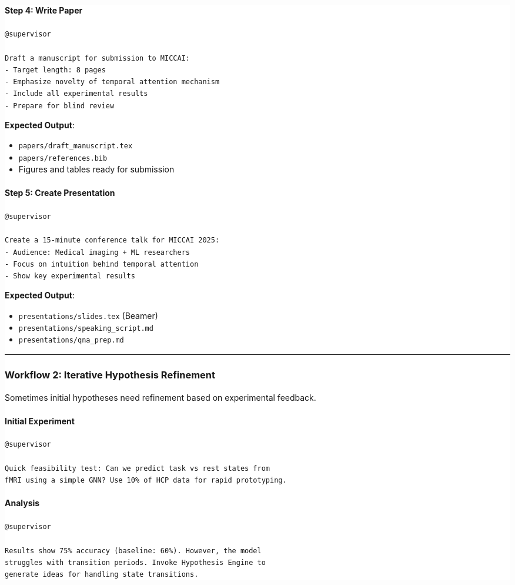 #### Step 4: Write Paper

```
@supervisor

Draft a manuscript for submission to MICCAI:
- Target length: 8 pages
- Emphasize novelty of temporal attention mechanism
- Include all experimental results
- Prepare for blind review
```

**Expected Output**:
- `papers/draft_manuscript.tex`
- `papers/references.bib`
- Figures and tables ready for submission

#### Step 5: Create Presentation

```
@supervisor

Create a 15-minute conference talk for MICCAI 2025:
- Audience: Medical imaging + ML researchers
- Focus on intuition behind temporal attention
- Show key experimental results
```

**Expected Output**:
- `presentations/slides.tex` (Beamer)
- `presentations/speaking_script.md`
- `presentations/qna_prep.md`

---

### Workflow 2: Iterative Hypothesis Refinement

Sometimes initial hypotheses need refinement based on experimental feedback.

#### Initial Experiment
```
@supervisor

Quick feasibility test: Can we predict task vs rest states from 
fMRI using a simple GNN? Use 10% of HCP data for rapid prototyping.
```

#### Analysis
```
@supervisor

Results show 75% accuracy (baseline: 60%). However, the model 
struggles with transition periods. Invoke Hypothesis Engine to 
generate ideas for handling state transitions.
```
